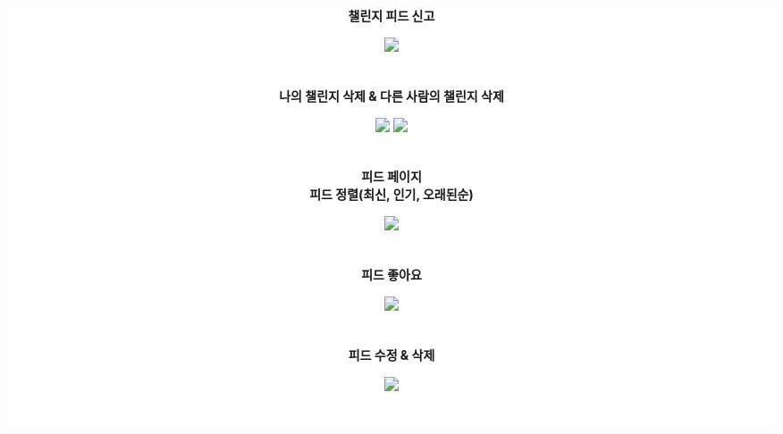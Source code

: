 <div align="center">
    <div>
        <b>챌린지 피드 신고</b>
    </div>
    <p align="center">
        <img src="https://github.com/KoreaIt-J-23-2-1/challenge_with_us_backend/assets/93970980/4b5c2153-405f-47e9-82a1-a6205c26012c"  />
    </p>
    <br>
</div>

<div align="center">
    <div>
        <b>나의 챌린지 삭제 & 다른 사람의 챌린지 삭제 </b>
    </div>
    <p align="center">
        <img src="https://github.com/KoreaIt-J-23-2-1/challenge_with_us_backend/assets/93970980/b5dee3c0-78e4-42fb-a039-ccae14cf988c" width="47%" />
        <img src="https://github.com/KoreaIt-J-23-2-1/challenge_with_us_backend/assets/93970980/74bc32ac-9e74-4bc1-ab8b-3b74bb3e7b4a" width="47%" />
    </p>
    <br>
</div>


<div align="center">
    <div>
        <div><b>피드 페이지</b></div>
        <b>피드 정렬(최신, 인기, 오래된순)</b>
    </div>
    <p align="center">
        <img src="https://github.com/KoreaIt-J-23-2-1/challenge_with_us_backend/assets/121538196/9cebb5b3-9f94-4ad3-ba81-24671eca57f3" width="60%" />
    </p>
    <br>
</div>

<div align="center">
    <div>
        <b>피드 좋아요</b>
    </div>
    <p align="center">
        <img src="https://github.com/KoreaIt-J-23-2-1/challenge_with_us_backend/assets/121538196/7b884c2d-e513-4247-8699-80c42b0de331" width="60%" />
    </p>
    <br>
</div>

<div align="center">
    <div>
        <b>피드 수정 & 삭제</b>
    </div>
    <p align="center">
        <img src="https://github.com/KoreaIt-J-23-2-1/challenge_with_us_backend/assets/121538196/79422dea-29be-4692-8420-8064ba01337e" width="60%" />
    </p>
    <br>
</div>
